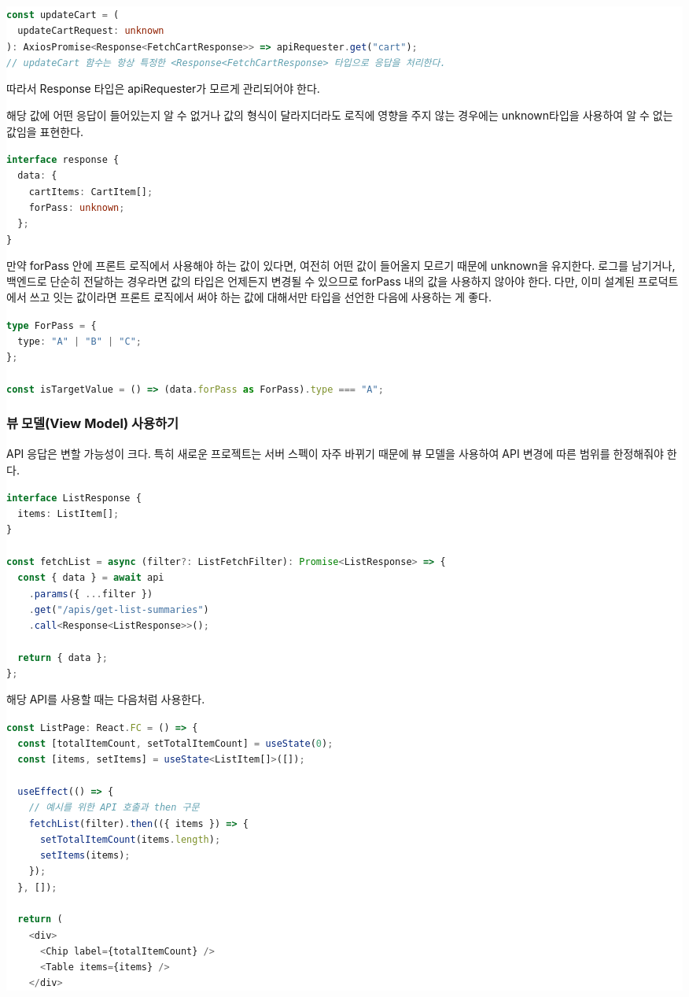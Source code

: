 ```typescript
const updateCart = (
  updateCartRequest: unknown
): AxiosPromise<Response<FetchCartResponse>> => apiRequester.get("cart");
// updateCart 함수는 항상 특정한 <Response<FetchCartResponse> 타입으로 응답을 처리한다.
```
따라서 Response 타입은 apiRequester가 모르게 관리되어야 한다. 

해당 값에 어떤 응답이 들어있는지 알 수 없거나 값의 형식이 달라지더라도 로직에 영향을 주지 않는 경우에는 unknown타입을 사용하여 알 수 없는 값임을 표현한다.
```typescript
interface response {
  data: {
    cartItems: CartItem[];
    forPass: unknown;
  };
}
```
만약 forPass 안에 프론트 로직에서 사용해야 하는 값이 있다면, 여전히 어떤 값이 들어올지 모르기 때문에 unknown을 유지한다. 로그를 남기거나, 백엔드로 단순히 전달하는 경우라면 값의 타입은 언제든지 변경될 수 있으므로 forPass 내의 값을 사용하지 않아야 한다. 다만, 이미 설계된 프로덕트에서 쓰고 잇는 값이라면 프론트 로직에서 써야 하는 값에 대해서만 타입을 선언한 다음에 사용하는 게 좋다.

```typescript
type ForPass = {
  type: "A" | "B" | "C";
};

const isTargetValue = () => (data.forPass as ForPass).type === "A";
```

### 뷰 모델(View Model) 사용하기

API 응답은 변할 가능성이 크다. 특히 새로운 프로젝트는 서버 스펙이 자주 바뀌기 때문에 뷰 모델을 사용하여 API 변경에 따른 범위를 한정해줘야 한다.

```typescript
interface ListResponse {
  items: ListItem[];
}

const fetchList = async (filter?: ListFetchFilter): Promise<ListResponse> => {
  const { data } = await api
    .params({ ...filter })
    .get("/apis/get-list-summaries")
    .call<Response<ListResponse>>();

  return { data };
};
```
해당 API를 사용할 때는 다음처럼 사용한다. 

```typescript
const ListPage: React.FC = () => {
  const [totalItemCount, setTotalItemCount] = useState(0);
  const [items, setItems] = useState<ListItem[]>([]);

  useEffect(() => {
    // 예시를 위한 API 호출과 then 구문
    fetchList(filter).then(({ items }) => {
      setTotalItemCount(items.length);
      setItems(items);
    });
  }, []);

  return (
    <div>
      <Chip label={totalItemCount} />
      <Table items={items} />
    </div>
```